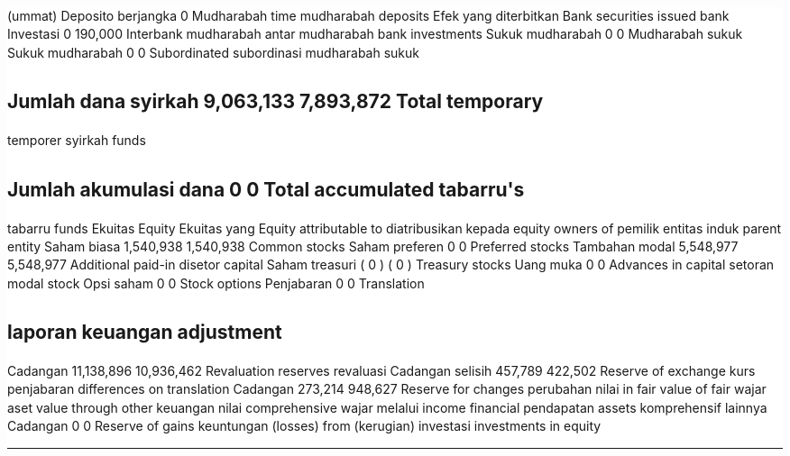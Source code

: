 (ummat)
Deposito berjangka 0 Mudharabah time
mudharabah deposits
Efek yang diterbitkan Bank securities issued
bank
Investasi 0 190,000 Interbank
mudharabah antar mudharabah
bank investments
Sukuk mudharabah 0 0 Mudharabah sukuk
Sukuk mudharabah 0 0 Subordinated
subordinasi mudharabah sukuk

## Jumlah dana syirkah 9,063,133 7,893,872 Total temporary
temporer syirkah funds

## Jumlah akumulasi dana 0 0 Total accumulated tabarru's
tabarru funds
Ekuitas Equity
Ekuitas yang Equity attributable to
diatribusikan kepada equity owners of
pemilik entitas induk parent entity
Saham biasa 1,540,938 1,540,938 Common stocks
Saham preferen 0 0 Preferred stocks
Tambahan modal 5,548,977 5,548,977 Additional paid-in
disetor capital
Saham treasuri ( 0 ) ( 0 ) Treasury stocks
Uang muka 0 0 Advances in capital
setoran modal stock
Opsi saham 0 0 Stock options
Penjabaran 0 0 Translation

## laporan keuangan adjustment
Cadangan 11,138,896 10,936,462 Revaluation reserves
revaluasi
Cadangan selisih 457,789 422,502 Reserve of exchange
kurs penjabaran differences on
translation
Cadangan 273,214 948,627 Reserve for changes
perubahan nilai in fair value of fair
wajar aset value through other
keuangan nilai comprehensive
wajar melalui income financial
pendapatan assets
komprehensif
lainnya
Cadangan 0 0 Reserve of gains
keuntungan (losses) from
(kerugian) investasi investments in equity

---
